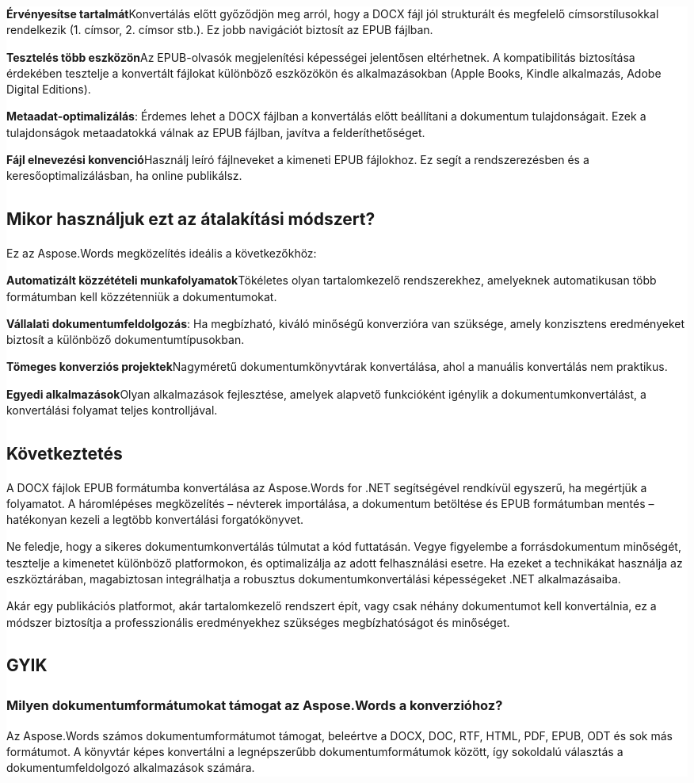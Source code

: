 **Érvényesítse tartalmát**Konvertálás előtt győződjön meg arról, hogy a DOCX fájl jól strukturált és megfelelő címsorstílusokkal rendelkezik (1. címsor, 2. címsor stb.). Ez jobb navigációt biztosít az EPUB fájlban.

**Tesztelés több eszközön**Az EPUB-olvasók megjelenítési képességei jelentősen eltérhetnek. A kompatibilitás biztosítása érdekében tesztelje a konvertált fájlokat különböző eszközökön és alkalmazásokban (Apple Books, Kindle alkalmazás, Adobe Digital Editions).

**Metaadat-optimalizálás**: Érdemes lehet a DOCX fájlban a konvertálás előtt beállítani a dokumentum tulajdonságait. Ezek a tulajdonságok metaadatokká válnak az EPUB fájlban, javítva a felderíthetőséget.

**Fájl elnevezési konvenció**Használj leíró fájlneveket a kimeneti EPUB fájlokhoz. Ez segít a rendszerezésben és a keresőoptimalizálásban, ha online publikálsz.

## Mikor használjuk ezt az átalakítási módszert?

Ez az Aspose.Words megközelítés ideális a következőkhöz:

**Automatizált közzétételi munkafolyamatok**Tökéletes olyan tartalomkezelő rendszerekhez, amelyeknek automatikusan több formátumban kell közzétenniük a dokumentumokat.

**Vállalati dokumentumfeldolgozás**: Ha megbízható, kiváló minőségű konverzióra van szüksége, amely konzisztens eredményeket biztosít a különböző dokumentumtípusokban.

**Tömeges konverziós projektek**Nagyméretű dokumentumkönyvtárak konvertálása, ahol a manuális konvertálás nem praktikus.

**Egyedi alkalmazások**Olyan alkalmazások fejlesztése, amelyek alapvető funkcióként igénylik a dokumentumkonvertálást, a konvertálási folyamat teljes kontrolljával.

## Következtetés

A DOCX fájlok EPUB formátumba konvertálása az Aspose.Words for .NET segítségével rendkívül egyszerű, ha megértjük a folyamatot. A háromlépéses megközelítés – névterek importálása, a dokumentum betöltése és EPUB formátumban mentés – hatékonyan kezeli a legtöbb konvertálási forgatókönyvet.

Ne feledje, hogy a sikeres dokumentumkonvertálás túlmutat a kód futtatásán. Vegye figyelembe a forrásdokumentum minőségét, tesztelje a kimenetet különböző platformokon, és optimalizálja az adott felhasználási esetre. Ha ezeket a technikákat használja az eszköztárában, magabiztosan integrálhatja a robusztus dokumentumkonvertálási képességeket .NET alkalmazásaiba.

Akár egy publikációs platformot, akár tartalomkezelő rendszert épít, vagy csak néhány dokumentumot kell konvertálnia, ez a módszer biztosítja a professzionális eredményekhez szükséges megbízhatóságot és minőséget.

## GYIK

### Milyen dokumentumformátumokat támogat az Aspose.Words a konverzióhoz?
Az Aspose.Words számos dokumentumformátumot támogat, beleértve a DOCX, DOC, RTF, HTML, PDF, EPUB, ODT és sok más formátumot. A könyvtár képes konvertálni a legnépszerűbb dokumentumformátumok között, így sokoldalú választás a dokumentumfeldolgozó alkalmazások számára.
